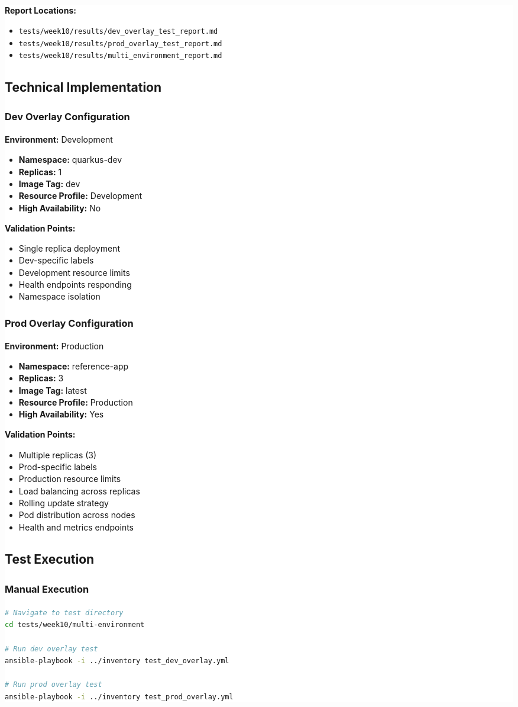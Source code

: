 **Report Locations:**
- `tests/week10/results/dev_overlay_test_report.md`
- `tests/week10/results/prod_overlay_test_report.md`
- `tests/week10/results/multi_environment_report.md`

## Technical Implementation

### Dev Overlay Configuration

**Environment:** Development
- **Namespace:** quarkus-dev
- **Replicas:** 1
- **Image Tag:** dev
- **Resource Profile:** Development
- **High Availability:** No

**Validation Points:**
- Single replica deployment
- Dev-specific labels
- Development resource limits
- Health endpoints responding
- Namespace isolation

### Prod Overlay Configuration

**Environment:** Production
- **Namespace:** reference-app
- **Replicas:** 3
- **Image Tag:** latest
- **Resource Profile:** Production
- **High Availability:** Yes

**Validation Points:**
- Multiple replicas (3)
- Prod-specific labels
- Production resource limits
- Load balancing across replicas
- Rolling update strategy
- Pod distribution across nodes
- Health and metrics endpoints

## Test Execution

### Manual Execution

```bash
# Navigate to test directory
cd tests/week10/multi-environment

# Run dev overlay test
ansible-playbook -i ../inventory test_dev_overlay.yml

# Run prod overlay test
ansible-playbook -i ../inventory test_prod_overlay.yml
```
